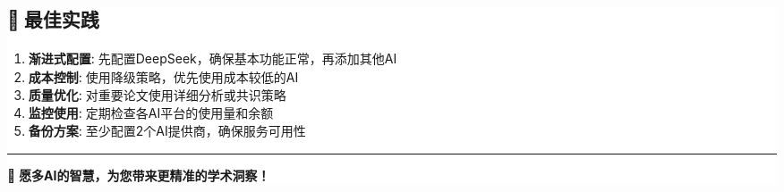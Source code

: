 ## 🎉 最佳实践

1. **渐进式配置**: 先配置DeepSeek，确保基本功能正常，再添加其他AI
2. **成本控制**: 使用降级策略，优先使用成本较低的AI
3. **质量优化**: 对重要论文使用详细分析或共识策略
4. **监控使用**: 定期检查各AI平台的使用量和余额
5. **备份方案**: 至少配置2个AI提供商，确保服务可用性

---

🤖 **愿多AI的智慧，为您带来更精准的学术洞察！** 
